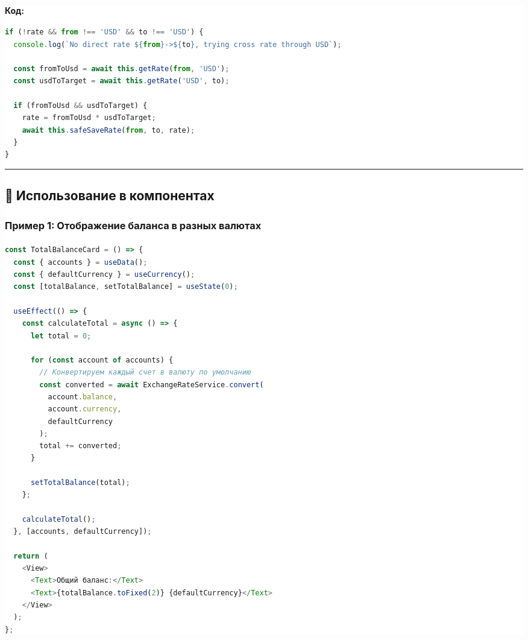 **Код:**
```typescript
if (!rate && from !== 'USD' && to !== 'USD') {
  console.log(`No direct rate ${from}->${to}, trying cross rate through USD`);

  const fromToUsd = await this.getRate(from, 'USD');
  const usdToTarget = await this.getRate('USD', to);

  if (fromToUsd && usdToTarget) {
    rate = fromToUsd * usdToTarget;
    await this.safeSaveRate(from, to, rate);
  }
}
```

---

## 🎨 Использование в компонентах

### Пример 1: Отображение баланса в разных валютах

```typescript
const TotalBalanceCard = () => {
  const { accounts } = useData();
  const { defaultCurrency } = useCurrency();
  const [totalBalance, setTotalBalance] = useState(0);

  useEffect(() => {
    const calculateTotal = async () => {
      let total = 0;

      for (const account of accounts) {
        // Конвертируем каждый счет в валюту по умолчанию
        const converted = await ExchangeRateService.convert(
          account.balance,
          account.currency,
          defaultCurrency
        );
        total += converted;
      }

      setTotalBalance(total);
    };

    calculateTotal();
  }, [accounts, defaultCurrency]);

  return (
    <View>
      <Text>Общий баланс:</Text>
      <Text>{totalBalance.toFixed(2)} {defaultCurrency}</Text>
    </View>
  );
};
```
